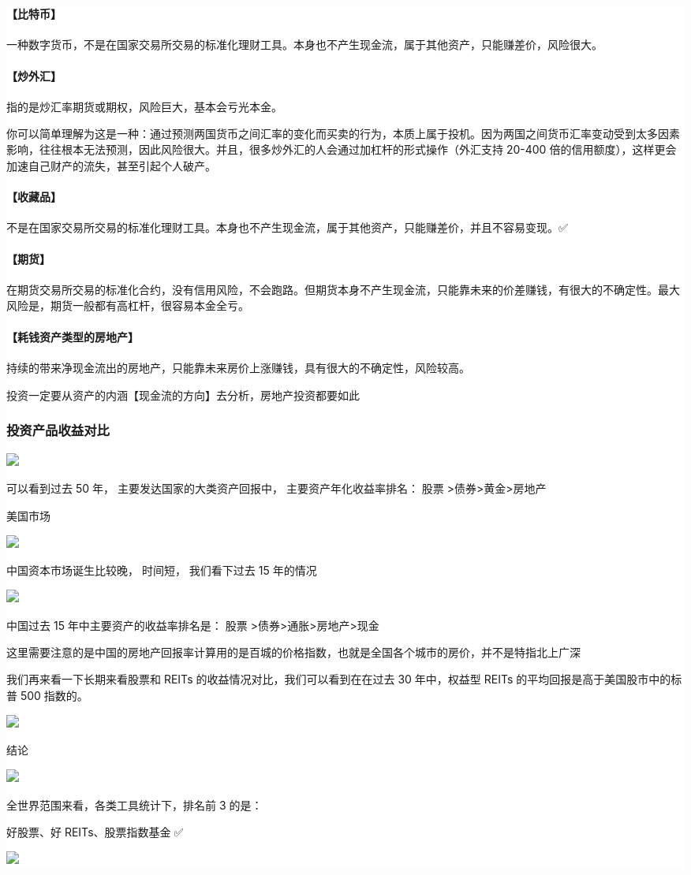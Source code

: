 #### 【比特币】

一种数字货币，不是在国家交易所交易的标准化理财工具。本身也不产生现金流，属于其他资产，只能赚差价，风险很大。

#### 【炒外汇】

指的是炒汇率期货或期权，风险巨大，基本会亏光本金。

你可以简单理解为这是一种：通过预测两国货币之间汇率的变化而买卖的行为，本质上属于投机。因为两国之间货币汇率变动受到太多因素影响，往往根本无法预测，因此风险很大。并且，很多炒外汇的人会通过加杠杆的形式操作（外汇支持 20-400 倍的信用额度），这样更会加速自己财产的流失，甚至引起个人破产。

#### 【收藏品】

不是在国家交易所交易的标准化理财工具。本身也不产生现金流，属于其他资产，只能赚差价，并且不容易变现。✅

#### 【期货】

在期货交易所交易的标准化合约，没有信用风险，不会跑路。但期货本身不产生现金流，只能靠未来的价差赚钱，有很大的不确定性。最大风险是，期货一般都有高杠杆，很容易本金全亏。

#### 【耗钱资产类型的房地产】

持续的带来净现金流出的房地产，只能靠未来房价上涨赚钱，具有很大的不确定性，风险较高。

投资一定要从资产的内涵【现金流的方向】去分析，房地产投资都要如此

### 投资产品收益对比

![](https://gitee.com/bruceeewong/image-bed/raw/master/2022-2-23/1645628650081-image.png)

可以看到过去 50 年， 主要发达国家的大类资产回报中， 主要资产年化收益率排名： 股票 >债券>黄金>房地产

美国市场

![](https://gitee.com/bruceeewong/image-bed/raw/master/2022-2-23/1645628674143-image.png)

中国资本市场诞生比较晚， 时间短， 我们看下过去 15 年的情况

![](https://gitee.com/bruceeewong/image-bed/raw/master/2022-2-23/1645628711249-image.png)

中国过去 15 年中主要资产的收益率排名是： 股票 >债券>通胀>房地产>现金

这里需要注意的是中国的房地产回报率计算用的是百城的价格指数，也就是全国各个城市的房价，并不是特指北上广深

我们再来看一下长期来看股票和 REITs 的收益情况对比，我们可以看到在在过去 30 年中，权益型 REITs 的平均回报是高于美国股市中的标普 500 指数的。

![](https://gitee.com/bruceeewong/image-bed/raw/master/2022-2-23/1645628774484-image.png)

结论

![](https://gitee.com/bruceeewong/image-bed/raw/master/2022-2-23/1645628808390-image.png)

全世界范围来看，各类工具统计下，排名前 3 的是：

好股票、好 REITs、股票指数基金 ✅

![](https://gitee.com/bruceeewong/image-bed/raw/master/2022-2-23/1645628830328-image.png)
